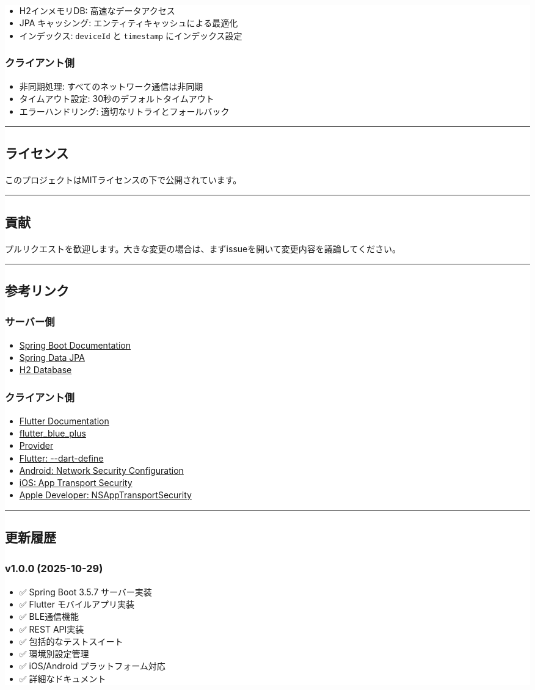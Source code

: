 - H2インメモリDB: 高速なデータアクセス
- JPA キャッシング: エンティティキャッシュによる最適化
- インデックス: `deviceId` と `timestamp` にインデックス設定

### クライアント側

- 非同期処理: すべてのネットワーク通信は非同期
- タイムアウト設定: 30秒のデフォルトタイムアウト
- エラーハンドリング: 適切なリトライとフォールバック

---

## ライセンス

このプロジェクトはMITライセンスの下で公開されています。

---

## 貢献

プルリクエストを歓迎します。大きな変更の場合は、まずissueを開いて変更内容を議論してください。

---

## 参考リンク

### サーバー側

- [Spring Boot Documentation](https://spring.io/projects/spring-boot)
- [Spring Data JPA](https://spring.io/projects/spring-data-jpa)
- [H2 Database](https://www.h2database.com/)

### クライアント側

- [Flutter Documentation](https://docs.flutter.dev/)
- [flutter_blue_plus](https://pub.dev/packages/flutter_blue_plus)
- [Provider](https://pub.dev/packages/provider)
- [Flutter: --dart-define](https://dart.dev/guides/environment-declaration)
- [Android: Network Security Configuration](https://developer.android.com/training/articles/security-config)
- [iOS: App Transport Security](https://developer.apple.com/documentation/security/preventing_insecure_network_connections)
- [Apple Developer: NSAppTransportSecurity](https://developer.apple.com/documentation/bundleresources/information_property_list/nsapptransportsecurity)

---

## 更新履歴

### v1.0.0 (2025-10-29)

- ✅ Spring Boot 3.5.7 サーバー実装
- ✅ Flutter モバイルアプリ実装
- ✅ BLE通信機能
- ✅ REST API実装
- ✅ 包括的なテストスイート
- ✅ 環境別設定管理
- ✅ iOS/Android プラットフォーム対応
- ✅ 詳細なドキュメント
